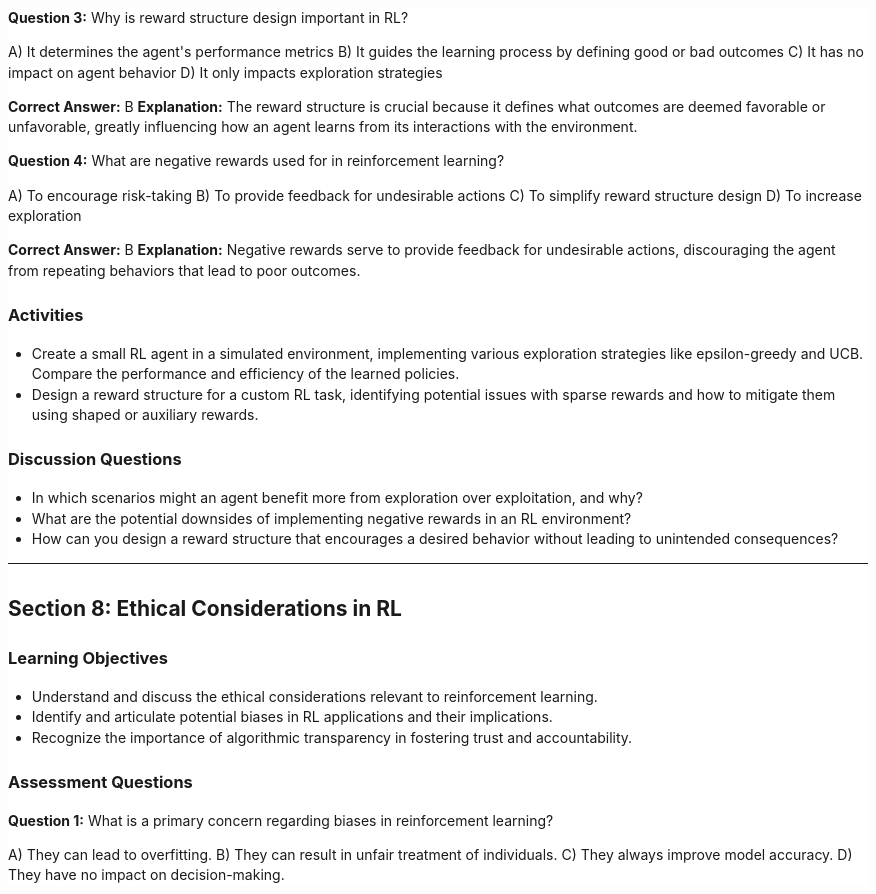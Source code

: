 **Question 3:** Why is reward structure design important in RL?

  A) It determines the agent's performance metrics
  B) It guides the learning process by defining good or bad outcomes
  C) It has no impact on agent behavior
  D) It only impacts exploration strategies

**Correct Answer:** B
**Explanation:** The reward structure is crucial because it defines what outcomes are deemed favorable or unfavorable, greatly influencing how an agent learns from its interactions with the environment.

**Question 4:** What are negative rewards used for in reinforcement learning?

  A) To encourage risk-taking
  B) To provide feedback for undesirable actions
  C) To simplify reward structure design
  D) To increase exploration

**Correct Answer:** B
**Explanation:** Negative rewards serve to provide feedback for undesirable actions, discouraging the agent from repeating behaviors that lead to poor outcomes.

### Activities
- Create a small RL agent in a simulated environment, implementing various exploration strategies like epsilon-greedy and UCB. Compare the performance and efficiency of the learned policies.
- Design a reward structure for a custom RL task, identifying potential issues with sparse rewards and how to mitigate them using shaped or auxiliary rewards.

### Discussion Questions
- In which scenarios might an agent benefit more from exploration over exploitation, and why?
- What are the potential downsides of implementing negative rewards in an RL environment?
- How can you design a reward structure that encourages a desired behavior without leading to unintended consequences?

---

## Section 8: Ethical Considerations in RL

### Learning Objectives
- Understand and discuss the ethical considerations relevant to reinforcement learning.
- Identify and articulate potential biases in RL applications and their implications.
- Recognize the importance of algorithmic transparency in fostering trust and accountability.

### Assessment Questions

**Question 1:** What is a primary concern regarding biases in reinforcement learning?

  A) They can lead to overfitting.
  B) They can result in unfair treatment of individuals.
  C) They always improve model accuracy.
  D) They have no impact on decision-making.
